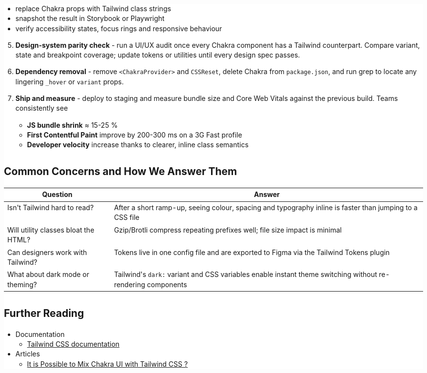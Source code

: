    - replace Chakra props with Tailwind class strings
   - snapshot the result in Storybook or Playwright
   - verify accessibility states, focus rings and responsive behaviour

5. **Design-system parity check** - run a UI/UX audit once every Chakra component has a Tailwind counterpart. Compare variant, state and breakpoint coverage; update tokens or utilities until every design spec passes.

6. **Dependency removal** - remove `<ChakraProvider>` and `CSSReset`, delete Chakra from `package.json`, and run grep to locate any lingering `_hover` or `variant` props.

7. **Ship and measure** - deploy to staging and measure bundle size and Core Web Vitals against the previous build. Teams consistently see
   - **JS bundle shrink** ≈ 15-25 %
   - **First Contentful Paint** improve by 200-300 ms on a 3G Fast profile
   - **Developer velocity** increase thanks to clearer, inline class semantics

## Common Concerns and How We Answer Them

| **Question**                         | **Answer**                                                                                                  |
| ------------------------------------ | ----------------------------------------------------------------------------------------------------------- |
| Isn't Tailwind hard to read?         | After a short ramp-up, seeing colour, spacing and typography inline is faster than jumping to a CSS file    |
| Will utility classes bloat the HTML? | Gzip/Brotli compress repeating prefixes well; file size impact is minimal                                   |
| Can designers work with Tailwind?    | Tokens live in one config file and are exported to Figma via the Tailwind Tokens plugin                     |
| What about dark mode or theming?     | Tailwind's `dark:` variant and CSS variables enable instant theme switching without re-rendering components |

## Further Reading

- Documentation
  - [Tailwind CSS documentation](https://tailwindcss.com/docs)
- Articles
  - [It is Possible to Mix Chakra UI with Tailwind CSS ?](https://www.geeksforgeeks.org/it-is-possible-to-mix-chakra-ui-with-tailwind-css/)
